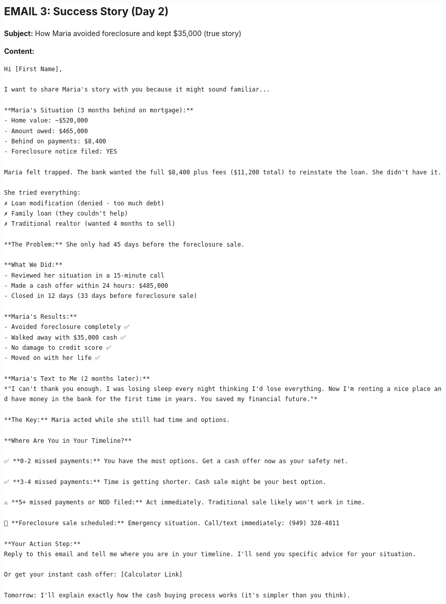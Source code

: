 
## **EMAIL 3: Success Story (Day 2)**

**Subject:** How Maria avoided foreclosure and kept $35,000 (true story)

**Content:**
```
Hi [First Name],

I want to share Maria's story with you because it might sound familiar...

**Maria's Situation (3 months behind on mortgage):**
- Home value: ~$520,000
- Amount owed: $465,000  
- Behind on payments: $8,400
- Foreclosure notice filed: YES

Maria felt trapped. The bank wanted the full $8,400 plus fees ($11,200 total) to reinstate the loan. She didn't have it.

She tried everything:
✗ Loan modification (denied - too much debt)
✗ Family loan (they couldn't help)
✗ Traditional realtor (wanted 4 months to sell)

**The Problem:** She only had 45 days before the foreclosure sale.

**What We Did:**
- Reviewed her situation in a 15-minute call
- Made a cash offer within 24 hours: $485,000
- Closed in 12 days (33 days before foreclosure sale)

**Maria's Results:**
- Avoided foreclosure completely ✅
- Walked away with $35,000 cash ✅  
- No damage to credit score ✅
- Moved on with her life ✅

**Maria's Text to Me (2 months later):**
*"I can't thank you enough. I was losing sleep every night thinking I'd lose everything. Now I'm renting a nice place and have money in the bank for the first time in years. You saved my financial future."*

**The Key:** Maria acted while she still had time and options.

**Where Are You in Your Timeline?**

✅ **0-2 missed payments:** You have the most options. Get a cash offer now as your safety net.

✅ **3-4 missed payments:** Time is getting shorter. Cash sale might be your best option.  

⚠️ **5+ missed payments or NOD filed:** Act immediately. Traditional sale likely won't work in time.

🚨 **Foreclosure sale scheduled:** Emergency situation. Call/text immediately: (949) 328-4811

**Your Action Step:**
Reply to this email and tell me where you are in your timeline. I'll send you specific advice for your situation.

Or get your instant cash offer: [Calculator Link]

Tomorrow: I'll explain exactly how the cash buying process works (it's simpler than you think).

```